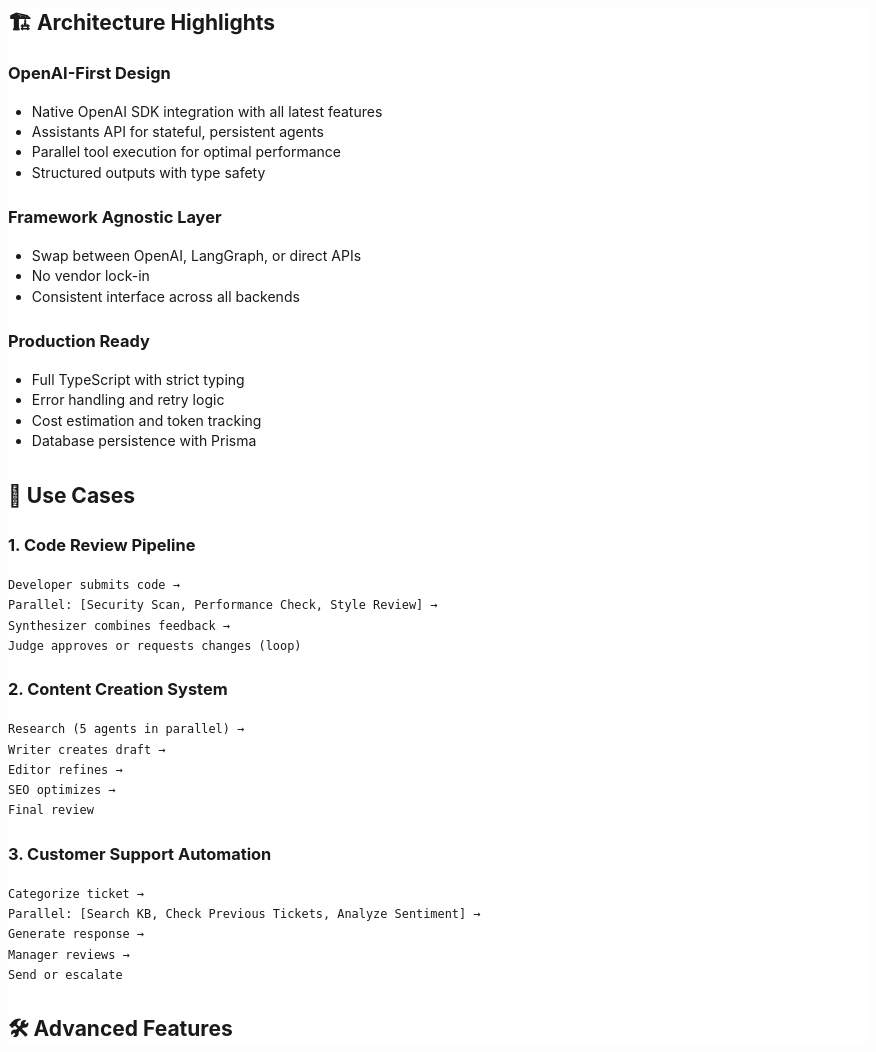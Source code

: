 ## 🏗️ Architecture Highlights

### OpenAI-First Design
- Native OpenAI SDK integration with all latest features
- Assistants API for stateful, persistent agents
- Parallel tool execution for optimal performance
- Structured outputs with type safety

### Framework Agnostic Layer
- Swap between OpenAI, LangGraph, or direct APIs
- No vendor lock-in
- Consistent interface across all backends

### Production Ready
- Full TypeScript with strict typing
- Error handling and retry logic
- Cost estimation and token tracking
- Database persistence with Prisma

## 🎯 Use Cases

### 1. Code Review Pipeline
```
Developer submits code → 
Parallel: [Security Scan, Performance Check, Style Review] →
Synthesizer combines feedback →
Judge approves or requests changes (loop)
```

### 2. Content Creation System
```
Research (5 agents in parallel) →
Writer creates draft →
Editor refines →
SEO optimizes →
Final review
```

### 3. Customer Support Automation
```
Categorize ticket →
Parallel: [Search KB, Check Previous Tickets, Analyze Sentiment] →
Generate response →
Manager reviews →
Send or escalate
```

## 🛠️ Advanced Features
